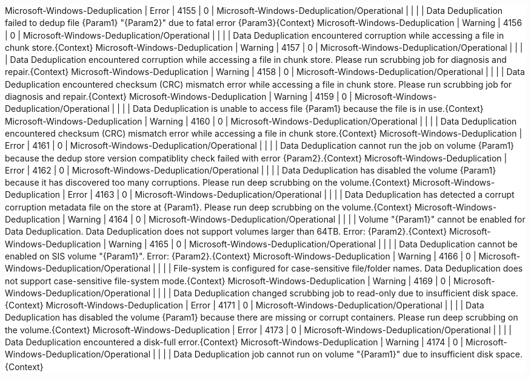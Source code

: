 Microsoft-Windows-Deduplication  |  Error        |  4155      |  0        |  Microsoft-Windows-Deduplication/Operational  |                                                     |          |                               |  Data Deduplication failed to dedup file {Param1} "{Param2}" due to fatal error {Param3}{Context}
Microsoft-Windows-Deduplication  |  Warning      |  4156      |  0        |  Microsoft-Windows-Deduplication/Operational  |                                                     |          |                               |  Data Deduplication encountered corruption while accessing a file in chunk store.{Context}
Microsoft-Windows-Deduplication  |  Warning      |  4157      |  0        |  Microsoft-Windows-Deduplication/Operational  |                                                     |          |                               |  Data Deduplication encountered corruption while accessing a file in chunk store. Please run scrubbing job for diagnosis and repair.{Context}
Microsoft-Windows-Deduplication  |  Warning      |  4158      |  0        |  Microsoft-Windows-Deduplication/Operational  |                                                     |          |                               |  Data Deduplication encountered checksum (CRC) mismatch error while accessing a file in chunk store. Please run scrubbing job for diagnosis and repair.{Context}
Microsoft-Windows-Deduplication  |  Warning      |  4159      |  0        |  Microsoft-Windows-Deduplication/Operational  |                                                     |          |                               |  Data Deduplication is unable to access file {Param1} because the file is in use.{Context}
Microsoft-Windows-Deduplication  |  Warning      |  4160      |  0        |  Microsoft-Windows-Deduplication/Operational  |                                                     |          |                               |  Data Deduplication encountered checksum (CRC) mismatch error while accessing a file in chunk store.{Context}
Microsoft-Windows-Deduplication  |  Error        |  4161      |  0        |  Microsoft-Windows-Deduplication/Operational  |                                                     |          |                               |  Data Deduplication cannot run the job on volume {Param1} because the dedup store version compatiblity check failed with error {Param2}.{Context}
Microsoft-Windows-Deduplication  |  Error        |  4162      |  0        |  Microsoft-Windows-Deduplication/Operational  |                                                     |          |                               |  Data Deduplication has disabled the volume {Param1} because it has discovered too many corruptions. Please run deep scrubbing on the volume.{Context}
Microsoft-Windows-Deduplication  |  Error        |  4163      |  0        |  Microsoft-Windows-Deduplication/Operational  |                                                     |          |                               |  Data Deduplication has detected a corrupt corruption metadata file on the store at {Param1}. Please run deep scrubbing on the volume.{Context}
Microsoft-Windows-Deduplication  |  Warning      |  4164      |  0        |  Microsoft-Windows-Deduplication/Operational  |                                                     |          |                               |  Volume "{Param1}" cannot be enabled for Data Deduplication. Data Deduplication does not support volumes larger than 64TB. Error: {Param2}.{Context}
Microsoft-Windows-Deduplication  |  Warning      |  4165      |  0        |  Microsoft-Windows-Deduplication/Operational  |                                                     |          |                               |  Data Deduplication cannot be enabled on SIS volume "{Param1}". Error: {Param2}.{Context}
Microsoft-Windows-Deduplication  |  Warning      |  4166      |  0        |  Microsoft-Windows-Deduplication/Operational  |                                                     |          |                               |  File-system is configured for case-sensitive file/folder names. Data Deduplication does not support case-sensitive file-system mode.{Context}
Microsoft-Windows-Deduplication  |  Warning      |  4169      |  0        |  Microsoft-Windows-Deduplication/Operational  |                                                     |          |                               |  Data Deduplication changed scrubbing job to read-only due to insufficient disk space.{Context}
Microsoft-Windows-Deduplication  |  Error        |  4171      |  0        |  Microsoft-Windows-Deduplication/Operational  |                                                     |          |                               |  Data Deduplication has disabled the volume {Param1} because there are missing or corrupt containers. Please run deep scrubbing on the volume.{Context}
Microsoft-Windows-Deduplication  |  Error        |  4173      |  0        |  Microsoft-Windows-Deduplication/Operational  |                                                     |          |                               |  Data Deduplication encountered a disk-full error.{Context}
Microsoft-Windows-Deduplication  |  Warning      |  4174      |  0        |  Microsoft-Windows-Deduplication/Operational  |                                                     |          |                               |  Data Deduplication job cannot run on volume "{Param1}" due to insufficient disk space.{Context}